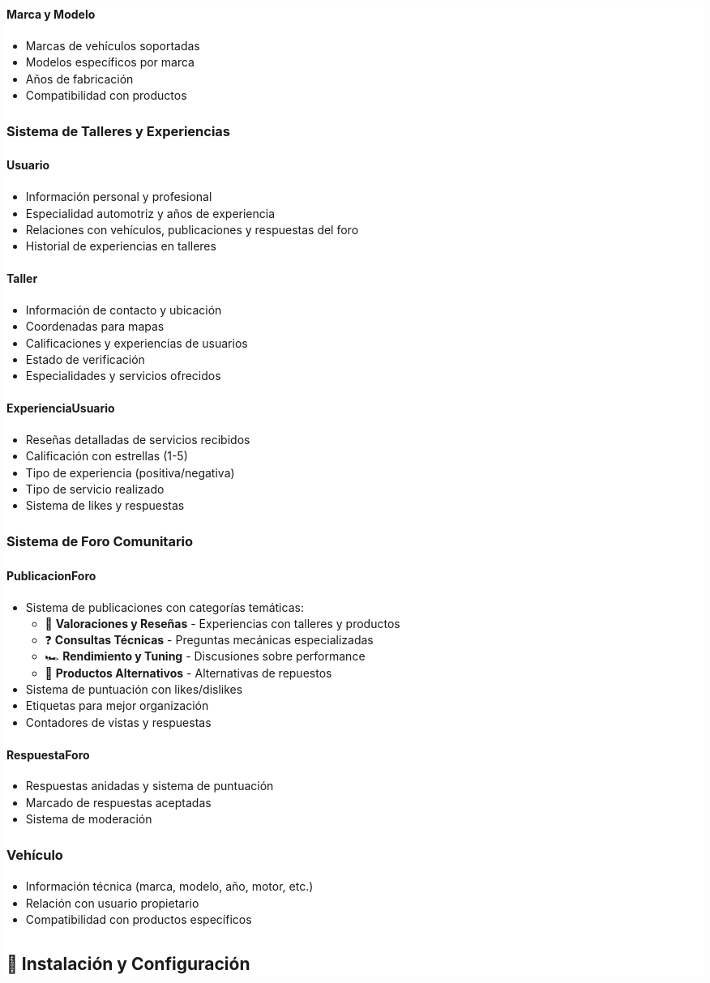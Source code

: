 #### Marca y Modelo
- Marcas de vehículos soportadas
- Modelos específicos por marca
- Años de fabricación
- Compatibilidad con productos

### Sistema de Talleres y Experiencias

#### Usuario
- Información personal y profesional
- Especialidad automotriz y años de experiencia
- Relaciones con vehículos, publicaciones y respuestas del foro
- Historial de experiencias en talleres

#### Taller
- Información de contacto y ubicación
- Coordenadas para mapas
- Calificaciones y experiencias de usuarios
- Estado de verificación
- Especialidades y servicios ofrecidos

#### ExperienciaUsuario
- Reseñas detalladas de servicios recibidos
- Calificación con estrellas (1-5)
- Tipo de experiencia (positiva/negativa)
- Tipo de servicio realizado
- Sistema de likes y respuestas

### Sistema de Foro Comunitario

#### PublicacionForo
- Sistema de publicaciones con categorías temáticas:
  - 🌟 **Valoraciones y Reseñas** - Experiencias con talleres y productos
  - ❓ **Consultas Técnicas** - Preguntas mecánicas especializadas
  - 🏎️ **Rendimiento y Tuning** - Discusiones sobre performance
  - 🔧 **Productos Alternativos** - Alternativas de repuestos
- Sistema de puntuación con likes/dislikes
- Etiquetas para mejor organización
- Contadores de vistas y respuestas

#### RespuestaForo
- Respuestas anidadas y sistema de puntuación
- Marcado de respuestas aceptadas
- Sistema de moderación

### Vehículo
- Información técnica (marca, modelo, año, motor, etc.)
- Relación con usuario propietario
- Compatibilidad con productos específicos

## 🚀 Instalación y Configuración
